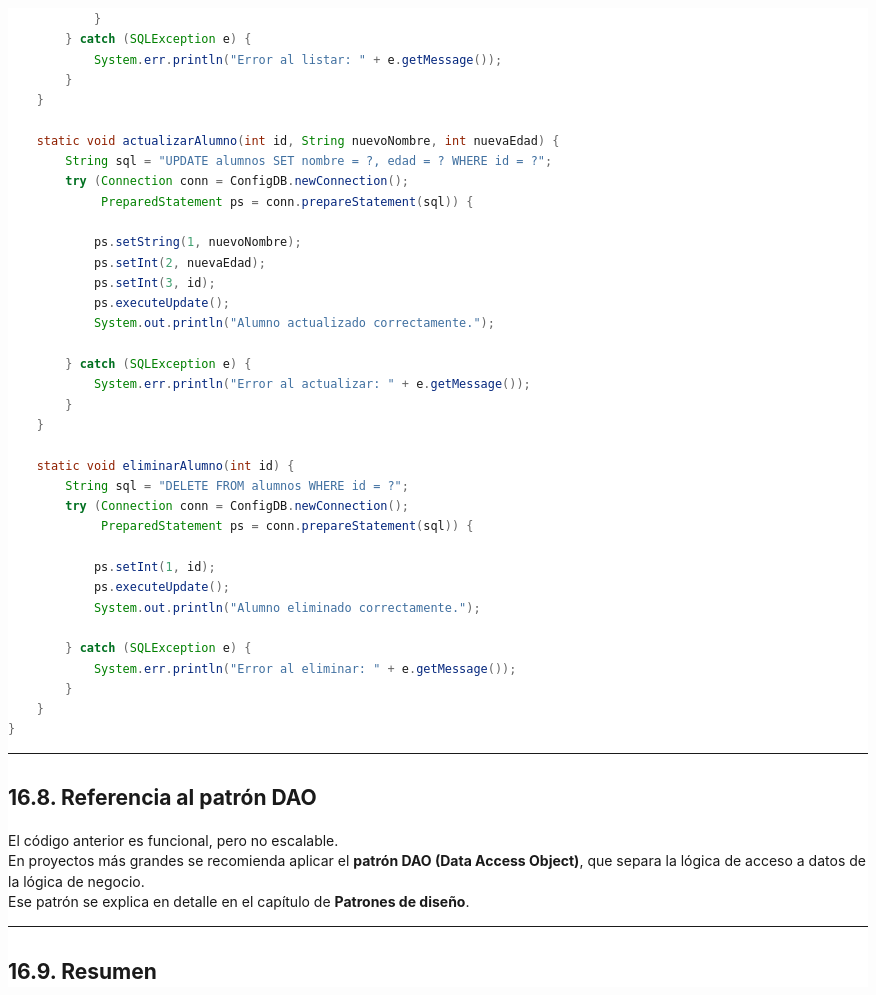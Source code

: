 ```java
            }
        } catch (SQLException e) {
            System.err.println("Error al listar: " + e.getMessage());
        }
    }

    static void actualizarAlumno(int id, String nuevoNombre, int nuevaEdad) {
        String sql = "UPDATE alumnos SET nombre = ?, edad = ? WHERE id = ?";
        try (Connection conn = ConfigDB.newConnection();
             PreparedStatement ps = conn.prepareStatement(sql)) {

            ps.setString(1, nuevoNombre);
            ps.setInt(2, nuevaEdad);
            ps.setInt(3, id);
            ps.executeUpdate();
            System.out.println("Alumno actualizado correctamente.");

        } catch (SQLException e) {
            System.err.println("Error al actualizar: " + e.getMessage());
        }
    }

    static void eliminarAlumno(int id) {
        String sql = "DELETE FROM alumnos WHERE id = ?";
        try (Connection conn = ConfigDB.newConnection();
             PreparedStatement ps = conn.prepareStatement(sql)) {

            ps.setInt(1, id);
            ps.executeUpdate();
            System.out.println("Alumno eliminado correctamente.");

        } catch (SQLException e) {
            System.err.println("Error al eliminar: " + e.getMessage());
        }
    }
}
```

---

## 16.8. Referencia al patrón DAO

El código anterior es funcional, pero no escalable.  
En proyectos más grandes se recomienda aplicar el **patrón DAO (Data Access Object)**, que separa la lógica de acceso a datos de la lógica de negocio.  
Ese patrón se explica en detalle en el capítulo de **Patrones de diseño**.

---

## 16.9. Resumen
